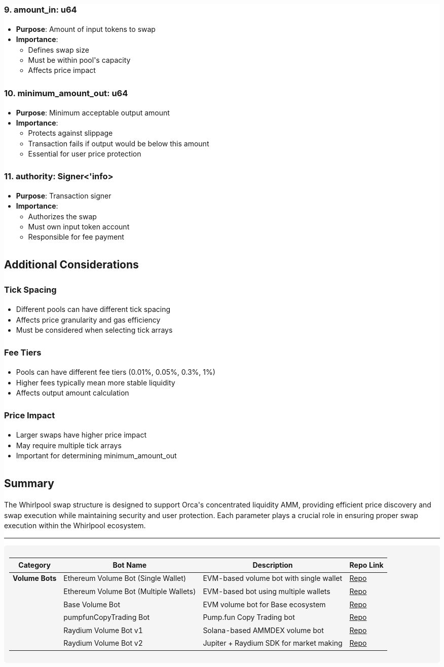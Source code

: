 ### 9. amount_in: u64
- **Purpose**: Amount of input tokens to swap
- **Importance**:
  - Defines swap size
  - Must be within pool's capacity
  - Affects price impact

### 10. minimum_amount_out: u64
- **Purpose**: Minimum acceptable output amount
- **Importance**:
  - Protects against slippage
  - Transaction fails if output would be below this amount
  - Essential for user price protection

### 11. authority: Signer<'info>
- **Purpose**: Transaction signer
- **Importance**:
  - Authorizes the swap
  - Must own input token account
  - Responsible for fee payment

## Additional Considerations

### Tick Spacing
- Different pools can have different tick spacing
- Affects price granularity and gas efficiency
- Must be considered when selecting tick arrays

### Fee Tiers
- Pools can have different fee tiers (0.01%, 0.05%, 0.3%, 1%)
- Higher fees typically mean more stable liquidity
- Affects output amount calculation

### Price Impact
- Larger swaps have higher price impact
- May require multiple tick arrays
- Important for determining minimum_amount_out

## Summary

The Whirlpool swap structure is designed to support Orca's concentrated liquidity AMM, providing efficient price discovery and swap execution while maintaining security and user protection. Each parameter plays a crucial role in ensuring proper swap execution within the Whirlpool ecosystem.


---

<div style="background-color: #f5f5f5; padding: 10px; border-radius: 5px;">

| **Category**           | **Bot Name**                                          | **Description**                              | **Repo Link**                                                                 |
|-------------------------|-------------------------------------------------------|----------------------------------------------|------------------------------------------------------------------------------|
| **Volume Bots**         | Ethereum Volume Bot (Single Wallet)                  | EVM-based volume bot with single wallet      | [Repo](https://github.com/benjaminTan10/Ether-Volume-Bot-v1)                  |
|                         | Ethereum Volume Bot (Multiple Wallets)              | EVM-based bot using multiple wallets         | [Repo](https://github.com/benjaminTan10/Ether-Volume-Bot-v2)                  |
|                         | Base Volume Bot                                      | EVM volume bot for Base ecosystem            | [Repo](https://github.com/benjaminTan10/base-volume-bot)                        |
|                         | pumpfunCopyTrading Bot                              | Pump.fun Copy Trading bot               | [Repo](https://github.com/benjaminTan10/pumpfun-copy-trading-private)                  |
|                         | Raydium Volume Bot v1                                | Solana-based AMMDEX volume bot               | [Repo](https://github.com/benjaminTan10/RaydiumVolumeBot-v1)                  |
|                         | Raydium Volume Bot v2                                | Jupiter + Raydium SDK for market making      | [Repo](https://github.com/benjaminTan10/RaydiumVolumeBot-v2)                  |